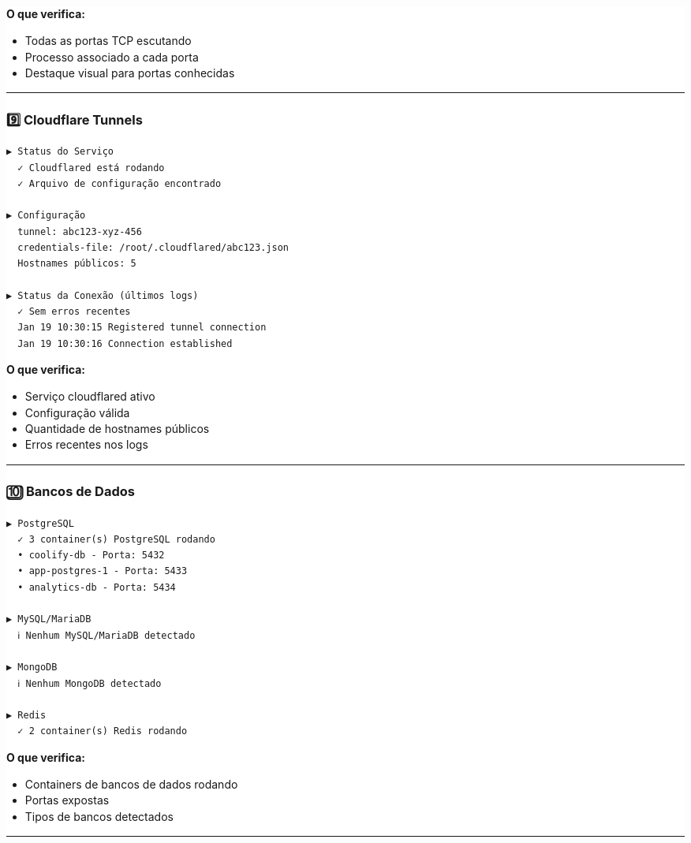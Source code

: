**O que verifica:**
- Todas as portas TCP escutando
- Processo associado a cada porta
- Destaque visual para portas conhecidas

---

### 9️⃣ Cloudflare Tunnels

```
▶ Status do Serviço
  ✓ Cloudflared está rodando
  ✓ Arquivo de configuração encontrado

▶ Configuração
  tunnel: abc123-xyz-456
  credentials-file: /root/.cloudflared/abc123.json
  Hostnames públicos: 5

▶ Status da Conexão (últimos logs)
  ✓ Sem erros recentes
  Jan 19 10:30:15 Registered tunnel connection
  Jan 19 10:30:16 Connection established
```

**O que verifica:**
- Serviço cloudflared ativo
- Configuração válida
- Quantidade de hostnames públicos
- Erros recentes nos logs

---

### 🔟 Bancos de Dados

```
▶ PostgreSQL
  ✓ 3 container(s) PostgreSQL rodando
  • coolify-db - Porta: 5432
  • app-postgres-1 - Porta: 5433
  • analytics-db - Porta: 5434

▶ MySQL/MariaDB
  ℹ Nenhum MySQL/MariaDB detectado

▶ MongoDB
  ℹ Nenhum MongoDB detectado

▶ Redis
  ✓ 2 container(s) Redis rodando
```

**O que verifica:**
- Containers de bancos de dados rodando
- Portas expostas
- Tipos de bancos detectados

---